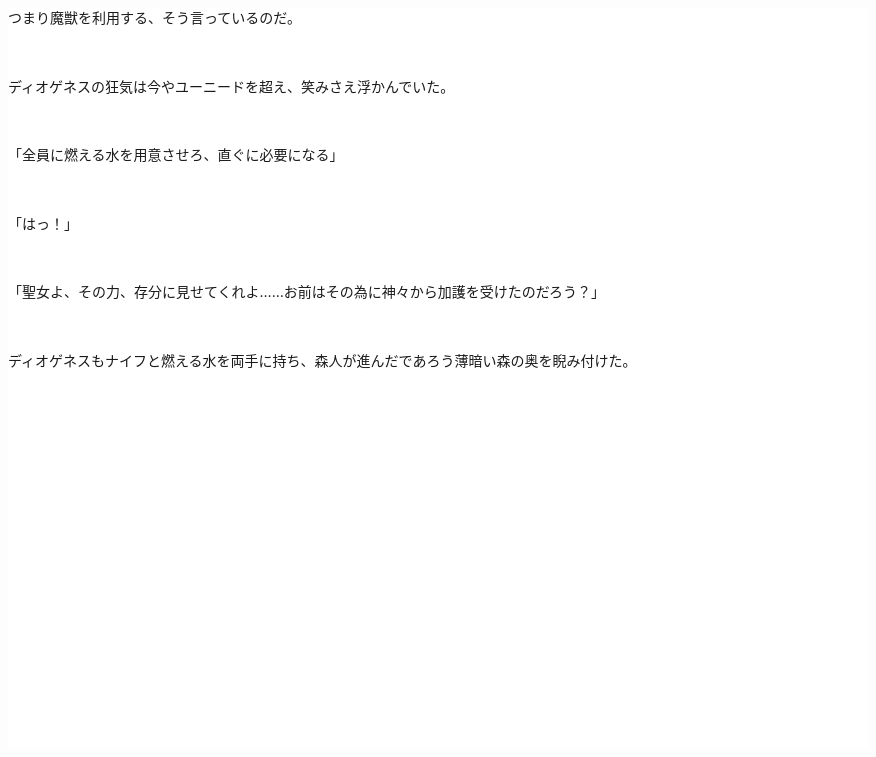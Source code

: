   つまり魔獣を利用する、そう言っているのだ。
 </p>
 <p id="L103">
  <br/>
 </p>
 <p id="L104">
  ディオゲネスの狂気は今やユーニードを超え、笑みさえ浮かんでいた。
 </p>
 <p id="L105">
  <br/>
 </p>
 <p id="L106">
  「全員に燃える水を用意させろ、直ぐに必要になる」
 </p>
 <p id="L107">
  <br/>
 </p>
 <p id="L108">
  「はっ！」
 </p>
 <p id="L109">
  <br/>
 </p>
 <p id="L110">
  「聖女よ、その力、存分に見せてくれよ……お前はその為に神々から加護を受けたのだろう？」
 </p>
 <p id="L111">
  <br/>
 </p>
 <p id="L112">
  ディオゲネスもナイフと燃える水を両手に持ち、森人が進んだであろう薄暗い森の奥を睨み付けた。
 </p>
 <p id="L113">
  <br/>
 </p>
 <p id="L114">
  <br/>
 </p>
 <p id="L115">
  <br/>
 </p>
 <p id="L116">
  <br/>
 </p>
 <p id="L117">
  <br/>
 </p>
 <p id="L118">
  <br/>
 </p>
 <p id="L119">
  <br/>
 </p>
 <p id="L120">
  <br/>
 </p>
 <p id="L121">
  <br/>
 </p>
 <p id="L122">
  <br/>
 </p>
 <p id="L123">
  <br/>